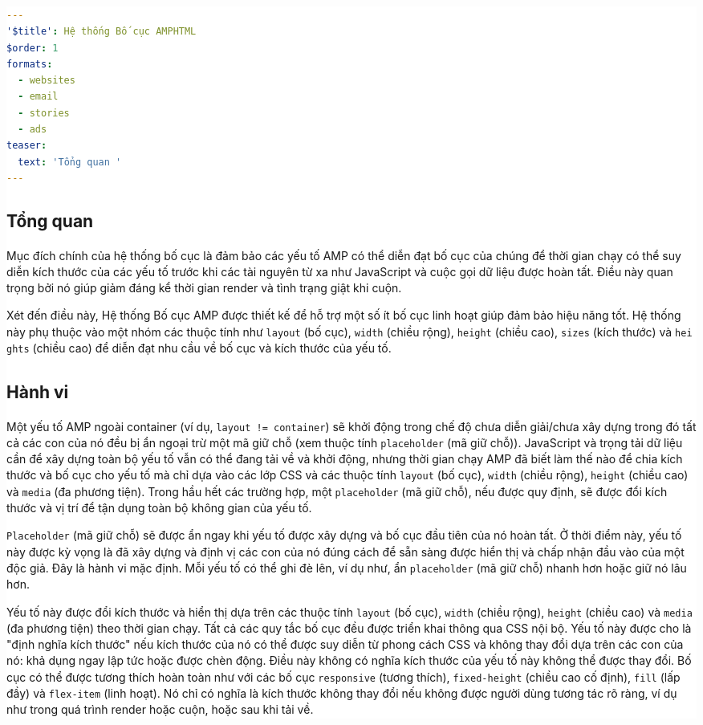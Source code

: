 ```yaml
---
'$title': Hệ thống Bố cục AMPHTML
$order: 1
formats:
  - websites
  - email
  - stories
  - ads
teaser:
  text: 'Tổng quan '
---
```






## Tổng quan

Mục đích chính của hệ thống bố cục là đảm bảo các yếu tố AMP có thể diễn đạt bố cục của chúng để thời gian chạy có thể suy diễn kích thước của các yếu tố trước khi các tài nguyên từ xa như JavaScript và cuộc gọi dữ liệu được hoàn tất. Điều này quan trọng bởi nó giúp giảm đáng kể thời gian render và tình trạng giật khi cuộn.

Xét đến điều này, Hệ thống Bố cục AMP được thiết kế để hỗ trợ một số ít bố cục linh hoạt giúp đảm bảo hiệu năng tốt. Hệ thống này phụ thuộc vào một nhóm các thuộc tính như `layout` (bố cục), `width` (chiều rộng), `height` (chiều cao), `sizes` (kích thước) và `heights` (chiều cao) để diễn đạt nhu cầu về bố cục và kích thước của yếu tố.

## Hành vi <a name="behavior"></a>

Một yếu tố AMP ngoài container (ví dụ, `layout != container`) sẽ khởi động trong chế độ chưa diễn giải/chưa xây dựng trong đó tất cả các con của nó đều bị ẩn ngoại trừ một mã giữ chỗ (xem thuộc tính `placeholder` (mã giữ chỗ)). JavaScript và trọng tải dữ liệu cần để xây dựng toàn bộ yếu tố vẫn có thể đang tải về và khởi động, nhưng thời gian chạy AMP đã biết làm thế nào để chia kích thước và bố cục cho yếu tố mà chỉ dựa vào các lớp CSS và các thuộc tính `layout` (bố cục), `width` (chiều rộng), `height` (chiều cao) và `media` (đa phương tiện). Trong hầu hết các trường hợp, một `placeholder` (mã giữ chỗ), nếu được quy định, sẽ được đổi kích thước và vị trí để tận dụng toàn bộ không gian của yếu tố.

`Placeholder` (mã giữ chỗ) sẽ được ẩn ngay khi yếu tố được xây dựng và bố cục đầu tiên của nó hoàn tất. Ở thời điểm này, yếu tố này được kỳ vọng là đã xây dựng và định vị các con của nó đúng cách để sẵn sàng được hiển thị và chấp nhận đầu vào của một độc giả. Đây là hành vi mặc định. Mỗi yếu tố có thể ghi đè lên, ví dụ như, ẩn `placeholder` (mã giữ chỗ) nhanh hơn hoặc giữ nó lâu hơn.

Yếu tố này được đổi kích thước và hiển thị dựa trên các thuộc tính `layout` (bố cục), `width` (chiều rộng), `height` (chiều cao) và `media` (đa phương tiện) theo thời gian chạy. Tất cả các quy tắc bố cục đều được triển khai thông qua CSS nội bộ. Yếu tố này được cho là "định nghĩa kích thước" nếu kích thước của nó có thể được suy diễn từ phong cách CSS và không thay đổi dựa trên các con của nó: khả dụng ngay lập tức hoặc được chèn động. Điều này không có nghĩa kích thước của yếu tố này không thể được thay đổi. Bố cục có thể được tương thích hoàn toàn như với các bố cục `responsive` (tương thích), `fixed-height` (chiều cao cố định), `fill` (lấp đầy) và `flex-item` (linh hoạt). Nó chỉ có nghĩa là kích thước không thay đổi nếu không được người dùng tương tác rõ ràng, ví dụ như trong quá trình render hoặc cuộn, hoặc sau khi tải về.
